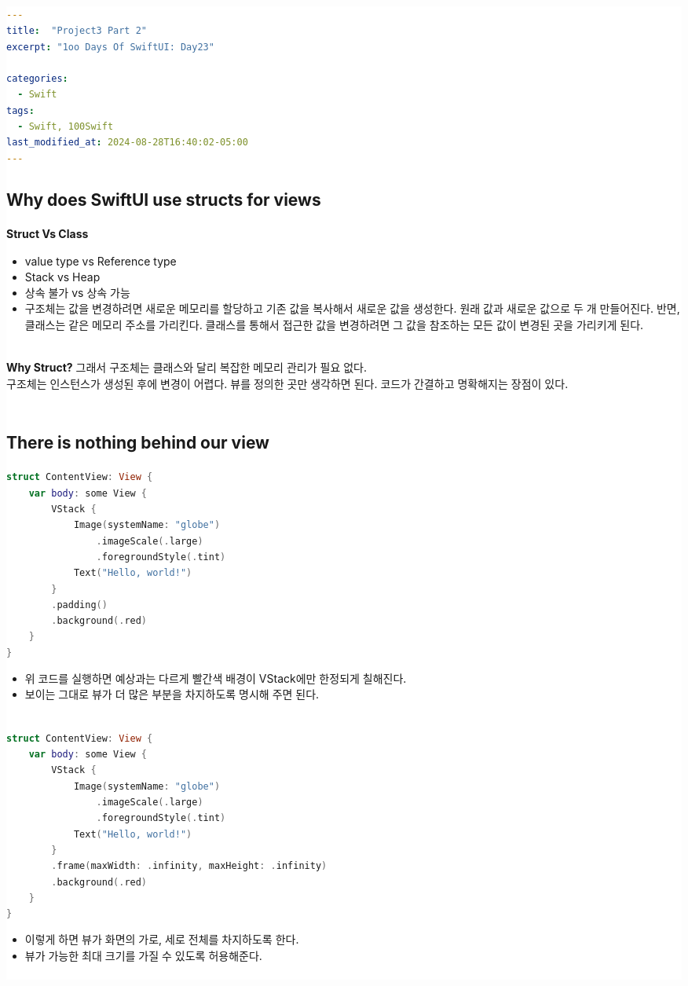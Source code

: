 ```yaml
---
title:  "Project3 Part 2"
excerpt: "1oo Days Of SwiftUI: Day23"

categories:
  - Swift
tags:
  - Swift, 100Swift
last_modified_at: 2024-08-28T16:40:02-05:00
---
```


## Why does SwiftUI use structs for views

**Struct Vs Class**
- value type vs Reference type
- Stack vs Heap
- 상속 불가 vs 상속 가능 
- 구조체는 값을 변경하려면 새로운 메모리를 할당하고 기존 값을 복사해서 새로운 값을 생성한다. 원래 값과 새로운 값으로 두 개 만들어진다. 반면, 클래스는 같은 메모리 주소를 가리킨다. 클래스를 통해서 접근한 값을 변경하려면 그 값을 참조하는 모든 값이 변경된 곳을 가리키게 된다. 
<br><br>

**Why Struct?**
그래서 구조체는 클래스와 달리 복잡한 메모리 관리가 필요 없다.<br>
구조체는 인스턴스가 생성된 후에 변경이 어렵다. 뷰를 정의한 곳만 생각하면 된다. 코드가 간결하고 명확해지는 장점이 있다.<br><br>

## There is nothing behind our view

```swift
struct ContentView: View {
    var body: some View {
        VStack {
            Image(systemName: "globe")
                .imageScale(.large)
                .foregroundStyle(.tint)
            Text("Hello, world!")
        }
        .padding()
        .background(.red)
    }
}
```
- 위 코드를 실행하면 예상과는 다르게 빨간색 배경이 VStack에만 한정되게 칠해진다. 
- 보이는 그대로 뷰가 더 많은 부분을 차지하도록 명시해 주면 된다.<br><br>

```swift
struct ContentView: View {
    var body: some View {
        VStack {
            Image(systemName: "globe")
                .imageScale(.large)
                .foregroundStyle(.tint)
            Text("Hello, world!")
        }
        .frame(maxWidth: .infinity, maxHeight: .infinity)
        .background(.red)
    }
}
```
- 이렇게 하면 뷰가 화면의 가로, 세로 전체를 차지하도록 한다. 
- 뷰가 가능한 최대 크기를 가질 수 있도록 허용해준다.<br><br>
